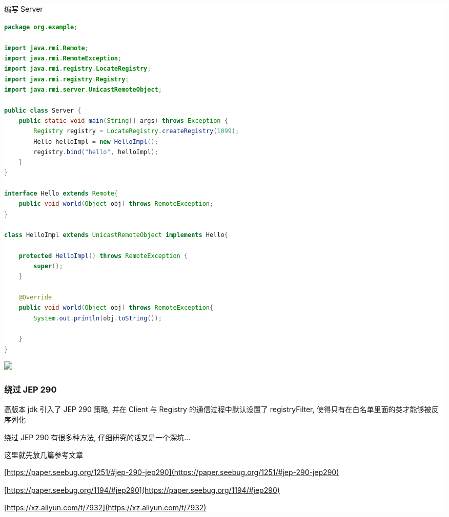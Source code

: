 编写 Server

```java
package org.example;

import java.rmi.Remote;
import java.rmi.RemoteException;
import java.rmi.registry.LocateRegistry;
import java.rmi.registry.Registry;
import java.rmi.server.UnicastRemoteObject;

public class Server {
    public static void main(String[] args) throws Exception {
        Registry registry = LocateRegistry.createRegistry(1099);
        Hello helloImpl = new HelloImpl();
        registry.bind("hello", helloImpl);
    }
}

interface Hello extends Remote{
    public void world(Object obj) throws RemoteException;
}

class HelloImpl extends UnicastRemoteObject implements Hello{

    protected HelloImpl() throws RemoteException {
        super();
    }

    @Override
    public void world(Object obj) throws RemoteException{
        System.out.println(obj.toString());

    }
}
```

![](https://exp10it-1252109039.cos.ap-shanghai.myqcloud.com/img/202211202020024.png)

### 绕过 JEP 290

高版本 jdk 引入了 JEP 290 策略, 并在 Client 与 Registry 的通信过程中默认设置了 registryFilter, 使得只有在白名单里面的类才能够被反序列化

绕过 JEP 290 有很多种方法, 仔细研究的话又是一个深坑...

这里就先放几篇参考文章

[https://paper.seebug.org/1251/#jep-290-jep290](https://paper.seebug.org/1251/#jep-290-jep290)

[https://paper.seebug.org/1194/#jep290](https://paper.seebug.org/1194/#jep290)

[https://xz.aliyun.com/t/7932](https://xz.aliyun.com/t/7932)